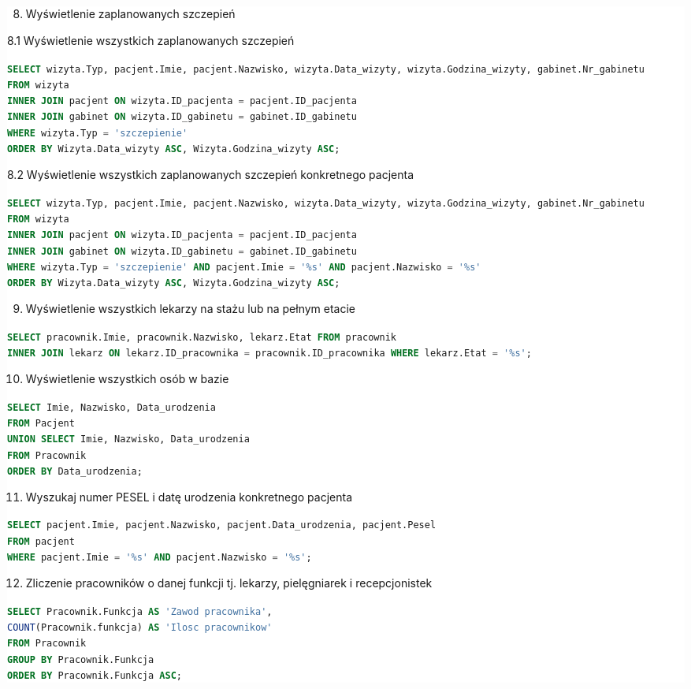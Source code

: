 8. Wyświetlenie zaplanowanych szczepień
  
8.1 Wyświetlenie wszystkich zaplanowanych szczepień
```sql
SELECT wizyta.Typ, pacjent.Imie, pacjent.Nazwisko, wizyta.Data_wizyty, wizyta.Godzina_wizyty, gabinet.Nr_gabinetu
FROM wizyta
INNER JOIN pacjent ON wizyta.ID_pacjenta = pacjent.ID_pacjenta
INNER JOIN gabinet ON wizyta.ID_gabinetu = gabinet.ID_gabinetu
WHERE wizyta.Typ = 'szczepienie'
ORDER BY Wizyta.Data_wizyty ASC, Wizyta.Godzina_wizyty ASC;
```
8.2 Wyświetlenie wszystkich zaplanowanych szczepień konkretnego pacjenta
```sql
SELECT wizyta.Typ, pacjent.Imie, pacjent.Nazwisko, wizyta.Data_wizyty, wizyta.Godzina_wizyty, gabinet.Nr_gabinetu
FROM wizyta
INNER JOIN pacjent ON wizyta.ID_pacjenta = pacjent.ID_pacjenta
INNER JOIN gabinet ON wizyta.ID_gabinetu = gabinet.ID_gabinetu
WHERE wizyta.Typ = 'szczepienie' AND pacjent.Imie = '%s' AND pacjent.Nazwisko = '%s'
ORDER BY Wizyta.Data_wizyty ASC, Wizyta.Godzina_wizyty ASC;
```
  
    
9. Wyświetlenie wszystkich lekarzy na stażu lub na pełnym etacie
```sql
SELECT pracownik.Imie, pracownik.Nazwisko, lekarz.Etat FROM pracownik
INNER JOIN lekarz ON lekarz.ID_pracownika = pracownik.ID_pracownika WHERE lekarz.Etat = '%s';
```
  
    
10. Wyświetlenie wszystkich osób w bazie
```sql
SELECT Imie, Nazwisko, Data_urodzenia
FROM Pacjent
UNION SELECT Imie, Nazwisko, Data_urodzenia
FROM Pracownik
ORDER BY Data_urodzenia;
```
  
    
11. Wyszukaj numer PESEL i datę urodzenia konkretnego pacjenta
```sql
SELECT pacjent.Imie, pacjent.Nazwisko, pacjent.Data_urodzenia, pacjent.Pesel
FROM pacjent
WHERE pacjent.Imie = '%s' AND pacjent.Nazwisko = '%s';
```
  
    
12. Zliczenie pracowników o danej funkcji tj. lekarzy, pielęgniarek i recepcjonistek
```sql
SELECT Pracownik.Funkcja AS 'Zawod pracownika',
COUNT(Pracownik.funkcja) AS 'Ilosc pracownikow'
FROM Pracownik
GROUP BY Pracownik.Funkcja
ORDER BY Pracownik.Funkcja ASC;
```
